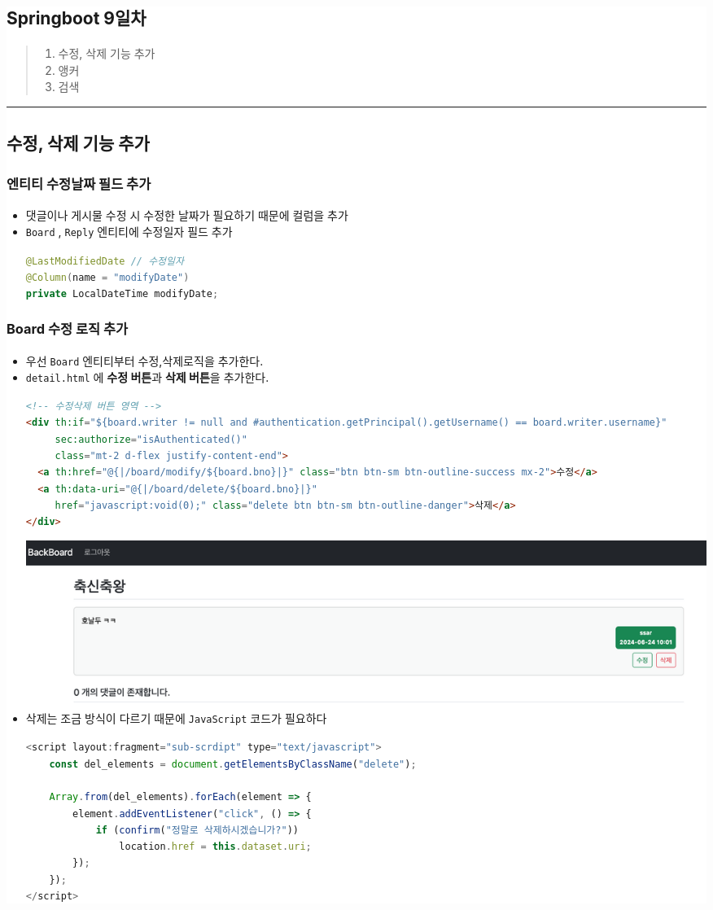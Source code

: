 ## Springboot 9일차
> 1. 수정, 삭제 기능 추가
> 2. 앵커 
> 3. 검색
---
## 수정, 삭제 기능 추가
### 엔티티 수정날짜 필드 추가
- 댓글이나 게시물 수정 시 수정한 날짜가 필요하기 때문에 컬럼을 추가
- `Board` , `Reply` 엔티티에 수정일자 필드 추가
    ```java
    @LastModifiedDate // 수정일자
    @Column(name = "modifyDate")
    private LocalDateTime modifyDate;
    ```
### Board 수정 로직 추가
- 우선 `Board` 엔티티부터 수정,삭제로직을 추가한다.
- `detail.html` 에 **수정 버튼**과 **삭제 버튼**을 추가한다.
  ```html
  <!-- 수정삭제 버튼 영역 -->
  <div th:if="${board.writer != null and #authentication.getPrincipal().getUsername() == board.writer.username}"
       sec:authorize="isAuthenticated()"
       class="mt-2 d-flex justify-content-end">
    <a th:href="@{|/board/modify/${board.bno}|}" class="btn btn-sm btn-outline-success mx-2">수정</a>
    <a th:data-uri="@{|/board/delete/${board.bno}|}"
       href="javascript:void(0);" class="delete btn btn-sm btn-outline-danger">삭제</a>
  </div>
  ```
  ![img.png](../images/img20.png)
- 삭제는 조금 방식이 다르기 때문에 `JavaScript` 코드가 필요하다
  ```javascript
  <script layout:fragment="sub-scrdipt" type="text/javascript">
      const del_elements = document.getElementsByClassName("delete");
  
      Array.from(del_elements).forEach(element => {
          element.addEventListener("click", () => {
              if (confirm("정말로 삭제하시겠습니가?")) 
                  location.href = this.dataset.uri;
          });
      });
  </script>
  ```